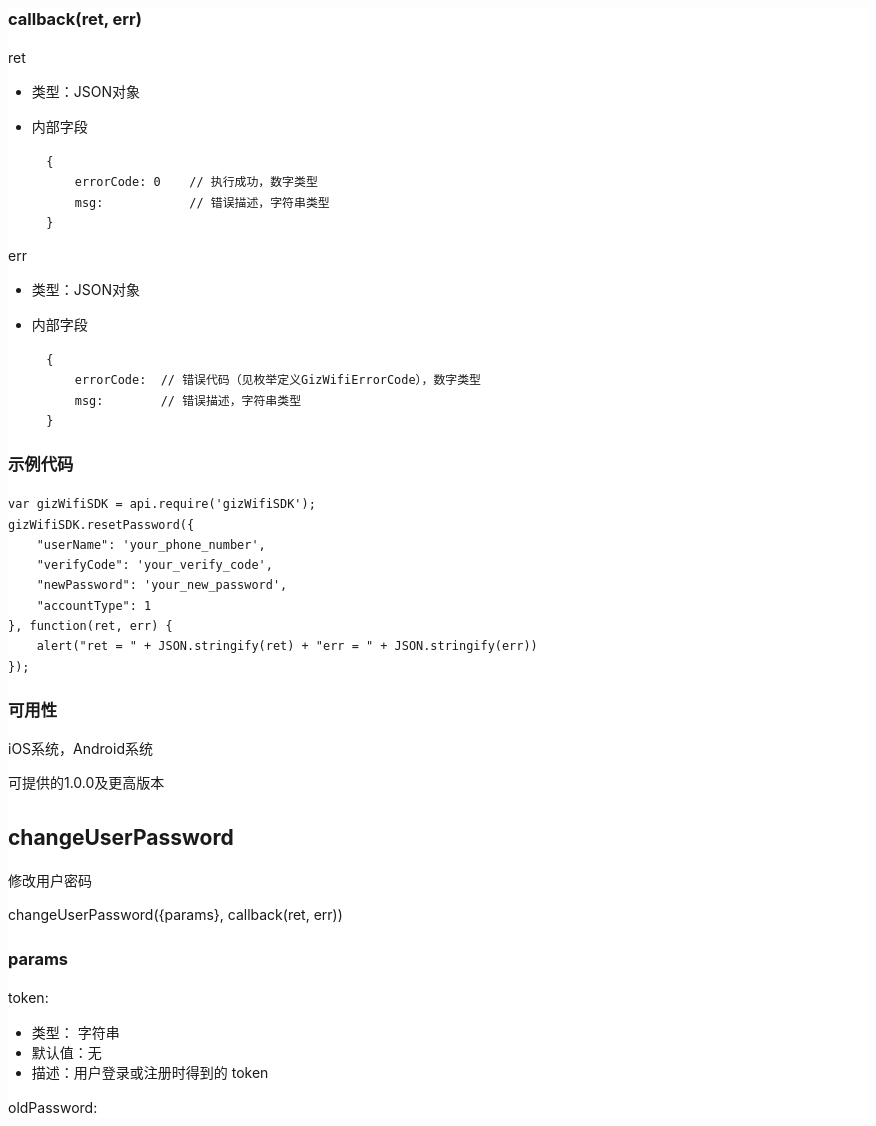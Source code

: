 ###   callback(ret, err)
ret

* 类型：JSON对象
* 内部字段

        {
            errorCode: 0	// 执行成功，数字类型
            msg:            // 错误描述，字符串类型
        }

err

* 类型：JSON对象
* 内部字段

        {
            errorCode:	// 错误代码（见枚举定义GizWifiErrorCode），数字类型
            msg:		// 错误描述，字符串类型
        }

###   示例代码
	var gizWifiSDK = api.require('gizWifiSDK');
	gizWifiSDK.resetPassword({
		"userName": 'your_phone_number',
		"verifyCode": 'your_verify_code',
		"newPassword": 'your_new_password',
		"accountType": 1
	}, function(ret, err) {
		alert("ret = " + JSON.stringify(ret) + "err = " + JSON.stringify(err))
	});

###   可用性

iOS系统，Android系统

可提供的1.0.0及更高版本


##   changeUserPassword<div id="a24"></div>

修改用户密码

changeUserPassword({params}, callback(ret, err))

###   params

token: 

* 类型： 字符串
* 默认值：无
* 描述：用户登录或注册时得到的 token

oldPassword: 
